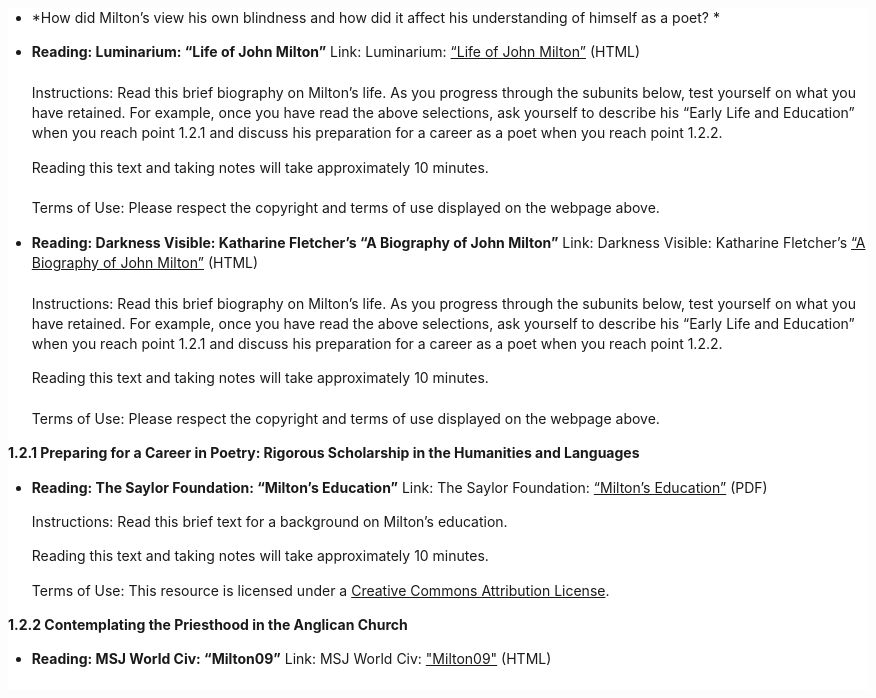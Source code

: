 -   *How did Milton’s view his own blindness and how did it affect his
    understanding of himself as a poet? *



-   **Reading: Luminarium: “Life of John Milton”**
    Link: Luminarium: [“Life of John
    Milton”](http://www.luminarium.org/sevenlit/milton/miltonbio.htm) (HTML)  
        
     Instructions: Read this brief biography on Milton’s life. As you
    progress through the subunits below, test yourself on what you have
    retained. For example, once you have read the above selections, ask
    yourself to describe his “Early Life and Education” when you reach
    point 1.2.1 and discuss his preparation for a career as a poet when
    you reach point 1.2.2.  
      
     Reading this text and taking notes will take approximately 10
    minutes.  
        
     Terms of Use: Please respect the copyright and terms of use
    displayed on the webpage above.

-   **Reading: Darkness Visible: Katharine Fletcher’s “A Biography of
    John Milton”**
    Link: Darkness Visible: Katharine Fletcher’s [“A Biography of John
    Milton”](http://www.christs.cam.ac.uk/darknessvisible/miltons_life.html) (HTML)  
        
     Instructions: Read this brief biography on Milton’s life. As you
    progress through the subunits below, test yourself on what you have
    retained. For example, once you have read the above selections, ask
    yourself to describe his “Early Life and Education” when you reach
    point 1.2.1 and discuss his preparation for a career as a poet when
    you reach point 1.2.2.  
      
     Reading this text and taking notes will take approximately 10
    minutes.  
        
     Terms of Use: Please respect the copyright and terms of use
    displayed on the webpage above.

**1.2.1 Preparing for a Career in Poetry: Rigorous Scholarship in the
Humanities and Languages** <span id="1.2.1"></span> 
-   **Reading: The Saylor Foundation: “Milton’s Education”**
    Link: The Saylor Foundation: [“Milton’s
    Education”](http://www.saylor.org/site/wp-content/uploads/2012/08/ENGL402-Milton%E2%80%99s-Blindness.pdf)
    (PDF)  
      
     Instructions: Read this brief text for a background on Milton’s
    education.  
      
     Reading this text and taking notes will take approximately 10
    minutes.  
      
     Terms of Use: This resource is licensed under a [Creative Commons
    Attribution License](http://creativecommons.org/licenses/by/3.0/).

**1.2.2 Contemplating the Priesthood in the Anglican Church** <span
id="1.2.2"></span> 
-   **Reading: MSJ World Civ: “Milton09”**
    Link: MSJ World
    Civ: ["Milton09"](http://msjworldciv2honors.wikispaces.com/Milton09) (HTML)  
        